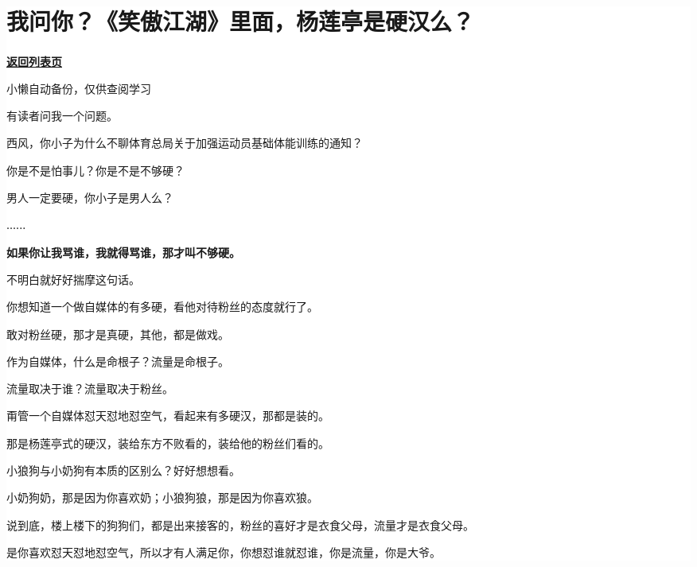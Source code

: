 # 我问你？《笑傲江湖》里面，杨莲亭是硬汉么？

[**返回列表页**](/gzh/记忆承载)

小懒自动备份，仅供查阅学习

有读者问我一个问题。

  

西风，你小子为什么不聊体育总局关于加强运动员基础体能训练的通知？

  

你是不是怕事儿？你是不是不够硬？

  

男人一定要硬，你小子是男人么？

  

......

  

 **如果你让我骂谁，我就得骂谁，那才叫不够硬。**

  

不明白就好好揣摩这句话。

  

你想知道一个做自媒体的有多硬，看他对待粉丝的态度就行了。

  

敢对粉丝硬，那才是真硬，其他，都是做戏。

  

作为自媒体，什么是命根子？流量是命根子。

  

流量取决于谁？流量取决于粉丝。

  

甭管一个自媒体怼天怼地怼空气，看起来有多硬汉，那都是装的。

  

那是杨莲亭式的硬汉，装给东方不败看的，装给他的粉丝们看的。

  

小狼狗与小奶狗有本质的区别么？好好想想看。

  

小奶狗奶，那是因为你喜欢奶；小狼狗狼，那是因为你喜欢狼。

  

说到底，楼上楼下的狗狗们，都是出来接客的，粉丝的喜好才是衣食父母，流量才是衣食父母。

  

是你喜欢怼天怼地怼空气，所以才有人满足你，你想怼谁就怼谁，你是流量，你是大爷。

  